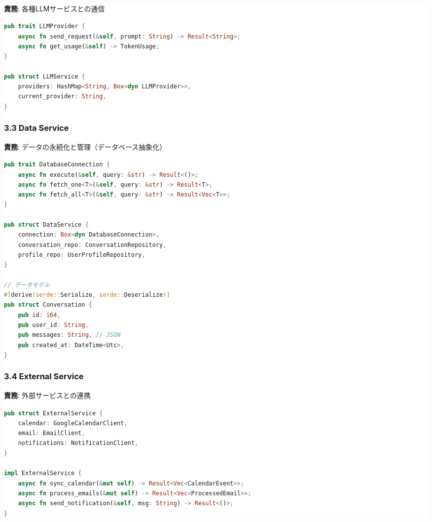 **責務**: 各種LLMサービスとの通信

```rust
pub trait LLMProvider {
    async fn send_request(&self, prompt: String) -> Result<String>;
    async fn get_usage(&self) -> TokenUsage;
}

pub struct LLMService {
    providers: HashMap<String, Box<dyn LLMProvider>>,
    current_provider: String,
}
```

### 3.3 Data Service

**責務**: データの永続化と管理（データベース抽象化）

```rust
pub trait DatabaseConnection {
    async fn execute(&self, query: &str) -> Result<()>;
    async fn fetch_one<T>(&self, query: &str) -> Result<T>;
    async fn fetch_all<T>(&self, query: &str) -> Result<Vec<T>>;
}

pub struct DataService {
    connection: Box<dyn DatabaseConnection>,
    conversation_repo: ConversationRepository,
    profile_repo: UserProfileRepository,
}

// データモデル
#[derive(serde::Serialize, serde::Deserialize)]
pub struct Conversation {
    pub id: i64,
    pub user_id: String,
    pub messages: String, // JSON
    pub created_at: DateTime<Utc>,
}
```

### 3.4 External Service

**責務**: 外部サービスとの連携

```rust
pub struct ExternalService {
    calendar: GoogleCalendarClient,
    email: EmailClient,
    notifications: NotificationClient,
}

impl ExternalService {
    async fn sync_calendar(&mut self) -> Result<Vec<CalendarEvent>>;
    async fn process_emails(&mut self) -> Result<Vec<ProcessedEmail>>;
    async fn send_notification(&self, msg: String) -> Result<()>;
}
```
